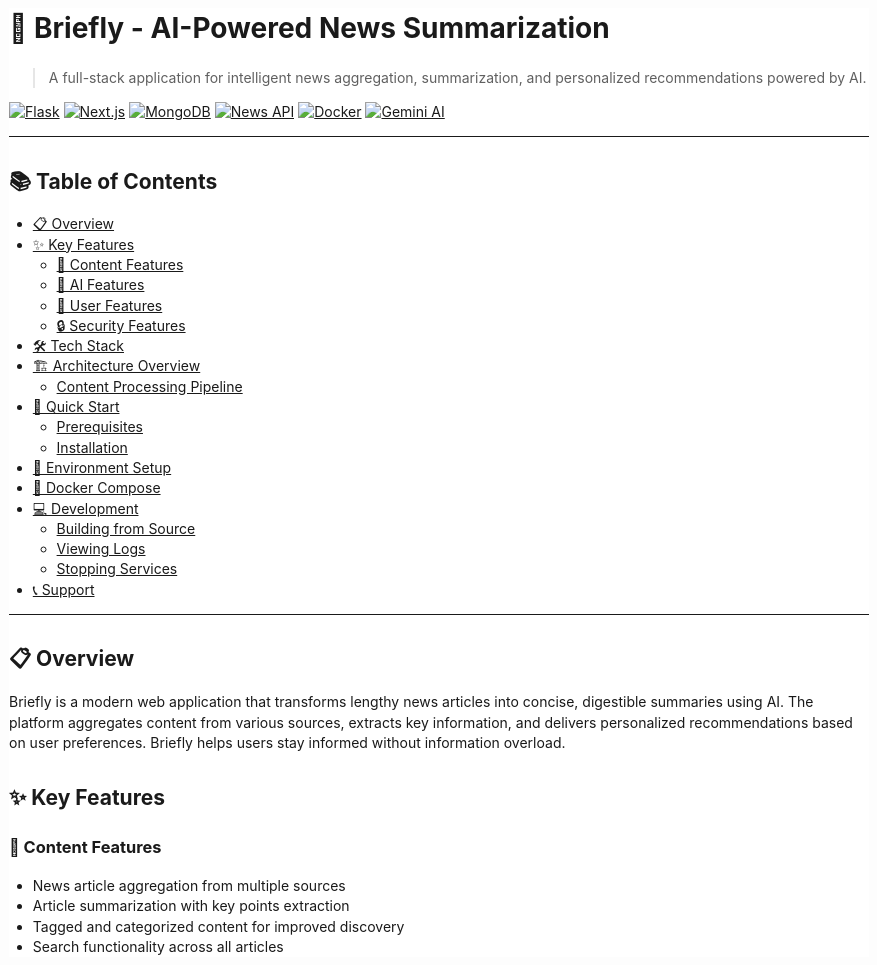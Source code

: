 # 📰 Briefly - AI-Powered News Summarization

> A full-stack application for intelligent news aggregation, summarization, and personalized recommendations powered by AI.

[![Flask](https://img.shields.io/badge/Flask-Backend-green)](https://flask.palletsprojects.com/)
[![Next.js](https://img.shields.io/badge/Next.js-Frontend-blue)](https://nextjs.org/)
[![MongoDB](https://img.shields.io/badge/MongoDB-Database-brightgreen)](https://www.mongodb.com/)
[![News API](https://img.shields.io/badge/News_API-Content-yellow)](https://newsapi.org/)
[![Docker](https://img.shields.io/badge/Docker-Compose-blue)](https://www.docker.com/)
[![Gemini AI](https://img.shields.io/badge/Gemini-AI-orange)](https://ai.google.dev/)

---

## 📚 Table of Contents

- [📋 Overview](#-overview)
- [✨ Key Features](#-key-features)
  - [🔄 Content Features](#-content-features)
  - [🧠 AI Features](#-ai-features)
  - [👤 User Features](#-user-features)
  - [🔒 Security Features](#-security-features)
- [🛠 Tech Stack](#-tech-stack)
- [🏗 Architecture Overview](#-architecture-overview)
  - [Content Processing Pipeline](#content-processing-pipeline) 
- [🚀 Quick Start](#-quick-start)
  - [Prerequisites](#prerequisites)
  - [Installation](#installation)
- [🔐 Environment Setup](#-environment-setup)
- [📁 Docker Compose](#-docker-compose)
- [💻 Development](#-development)
  - [Building from Source](#building-from-source)
  - [Viewing Logs](#viewing-logs)
  - [Stopping Services](#stopping-services)
- [📞 Support](#-support)

---

## 📋 Overview

Briefly is a modern web application that transforms lengthy news articles into concise, digestible summaries using AI. The platform aggregates content from various sources, extracts key information, and delivers personalized recommendations based on user preferences. Briefly helps users stay informed without information overload.

## ✨ Key Features

### 🔄 Content Features
- News article aggregation from multiple sources
- Article summarization with key points extraction
- Tagged and categorized content for improved discovery
- Search functionality across all articles
